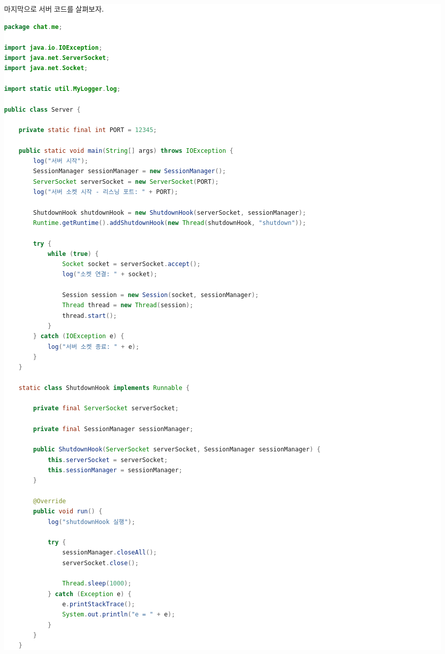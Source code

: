 마지막으로 서버 코드를 살펴보자.

``` java
package chat.me;

import java.io.IOException;
import java.net.ServerSocket;
import java.net.Socket;

import static util.MyLogger.log;

public class Server {

    private static final int PORT = 12345;

    public static void main(String[] args) throws IOException {
        log("서버 시작");
        SessionManager sessionManager = new SessionManager();
        ServerSocket serverSocket = new ServerSocket(PORT);
        log("서버 소켓 시작 - 리스닝 포트: " + PORT);

        ShutdownHook shutdownHook = new ShutdownHook(serverSocket, sessionManager);
        Runtime.getRuntime().addShutdownHook(new Thread(shutdownHook, "shutdown"));

        try {
            while (true) {
                Socket socket = serverSocket.accept();
                log("소켓 연결: " + socket);

                Session session = new Session(socket, sessionManager);
                Thread thread = new Thread(session);
                thread.start();
            }
        } catch (IOException e) {
            log("서버 소켓 종료: " + e);
        }
    }

    static class ShutdownHook implements Runnable {

        private final ServerSocket serverSocket;

        private final SessionManager sessionManager;

        public ShutdownHook(ServerSocket serverSocket, SessionManager sessionManager) {
            this.serverSocket = serverSocket;
            this.sessionManager = sessionManager;
        }

        @Override
        public void run() {
            log("shutdownHook 실행");

            try {
                sessionManager.closeAll();
                serverSocket.close();

                Thread.sleep(1000);
            } catch (Exception e) {
                e.printStackTrace();
                System.out.println("e = " + e);
            }
        }
    }
```